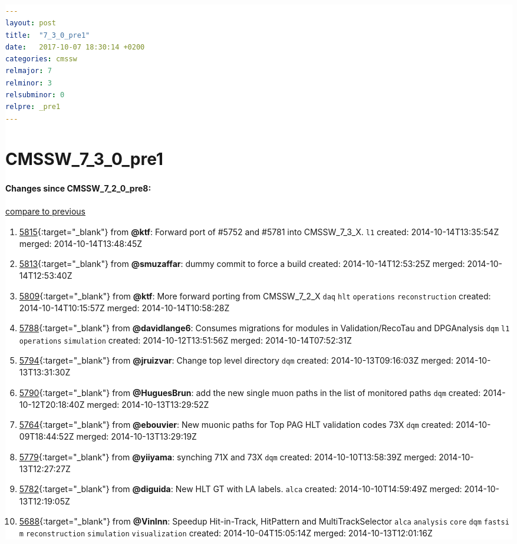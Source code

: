 ```yaml
---
layout: post
title:  "7_3_0_pre1"
date:   2017-10-07 18:30:14 +0200
categories: cmssw
relmajor: 7
relminor: 3
relsubminor: 0
relpre: _pre1
---
```


# CMSSW_7_3_0_pre1
#### Changes since CMSSW_7_2_0_pre8:

[compare to previous](https://github.com/cms-sw/cmssw/compare/CMSSW_7_2_0_pre8...CMSSW_7_3_0_pre1)



1. [5815](http://github.com/cms-sw/cmssw/pull/5815){:target="_blank"}  from **@ktf**: Forward port of #5752 and #5781 into CMSSW_7_3_X. `l1`  created: 2014-10-14T13:35:54Z merged: 2014-10-14T13:48:45Z

1. [5813](http://github.com/cms-sw/cmssw/pull/5813){:target="_blank"}  from **@smuzaffar**: dummy commit to force a build created: 2014-10-14T12:53:25Z merged: 2014-10-14T12:53:40Z

1. [5809](http://github.com/cms-sw/cmssw/pull/5809){:target="_blank"}  from **@ktf**: More forward porting from CMSSW_7_2_X `daq`  `hlt`  `operations`  `reconstruction`  created: 2014-10-14T10:15:57Z merged: 2014-10-14T10:58:28Z

1. [5788](http://github.com/cms-sw/cmssw/pull/5788){:target="_blank"}  from **@davidlange6**: Consumes migrations for modules in Validation/RecoTau and DPGAnalysis `dqm`  `l1`  `operations`  `simulation`  created: 2014-10-12T13:51:56Z merged: 2014-10-14T07:52:31Z

1. [5794](http://github.com/cms-sw/cmssw/pull/5794){:target="_blank"}  from **@jruizvar**: Change top level directory `dqm`  created: 2014-10-13T09:16:03Z merged: 2014-10-13T13:31:30Z

1. [5790](http://github.com/cms-sw/cmssw/pull/5790){:target="_blank"}  from **@HuguesBrun**: add the new single muon paths in the list of monitored paths `dqm`  created: 2014-10-12T20:18:40Z merged: 2014-10-13T13:29:52Z

1. [5764](http://github.com/cms-sw/cmssw/pull/5764){:target="_blank"}  from **@ebouvier**: New muonic paths for Top PAG HLT validation codes 73X `dqm`  created: 2014-10-09T18:44:52Z merged: 2014-10-13T13:29:19Z

1. [5779](http://github.com/cms-sw/cmssw/pull/5779){:target="_blank"}  from **@yiiyama**: synching 71X and 73X `dqm`  created: 2014-10-10T13:58:39Z merged: 2014-10-13T12:27:27Z

1. [5782](http://github.com/cms-sw/cmssw/pull/5782){:target="_blank"}  from **@diguida**: New HLT GT with LA labels. `alca`  created: 2014-10-10T14:59:49Z merged: 2014-10-13T12:19:05Z

1. [5688](http://github.com/cms-sw/cmssw/pull/5688){:target="_blank"}  from **@VinInn**: Speedup Hit-in-Track, HitPattern and MultiTrackSelector `alca`  `analysis`  `core`  `dqm`  `fastsim`  `reconstruction`  `simulation`  `visualization`  created: 2014-10-04T15:05:14Z merged: 2014-10-13T12:01:16Z
